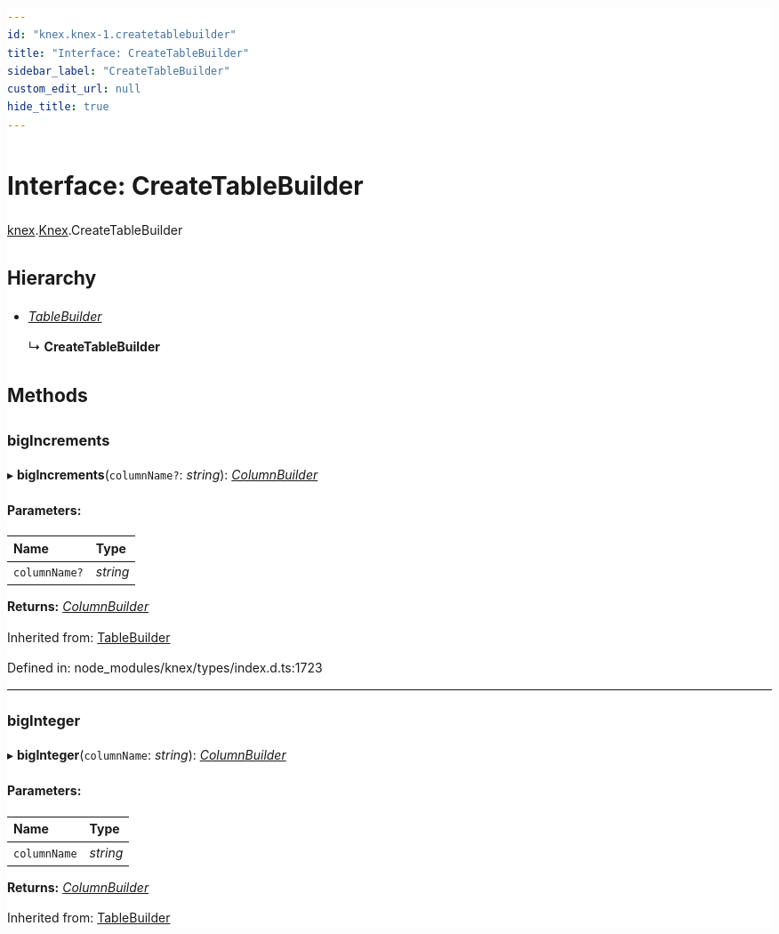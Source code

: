 ```yaml
---
id: "knex.knex-1.createtablebuilder"
title: "Interface: CreateTableBuilder"
sidebar_label: "CreateTableBuilder"
custom_edit_url: null
hide_title: true
---
```


# Interface: CreateTableBuilder

[knex](../modules/knex.md).[Knex](../modules/knex.knex-1.md).CreateTableBuilder

## Hierarchy

* [*TableBuilder*](knex.knex-1.tablebuilder.md)

  ↳ **CreateTableBuilder**

## Methods

### bigIncrements

▸ **bigIncrements**(`columnName?`: *string*): [*ColumnBuilder*](knex.knex-1.columnbuilder.md)

#### Parameters:

Name | Type |
:------ | :------ |
`columnName?` | *string* |

**Returns:** [*ColumnBuilder*](knex.knex-1.columnbuilder.md)

Inherited from: [TableBuilder](knex.knex-1.tablebuilder.md)

Defined in: node_modules/knex/types/index.d.ts:1723

___

### bigInteger

▸ **bigInteger**(`columnName`: *string*): [*ColumnBuilder*](knex.knex-1.columnbuilder.md)

#### Parameters:

Name | Type |
:------ | :------ |
`columnName` | *string* |

**Returns:** [*ColumnBuilder*](knex.knex-1.columnbuilder.md)

Inherited from: [TableBuilder](knex.knex-1.tablebuilder.md)
